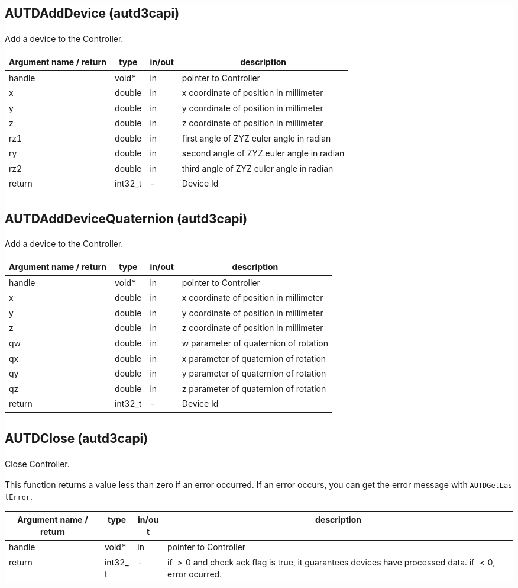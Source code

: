 ## AUTDAddDevice (autd3capi)

Add a device to the Controller.

| Argument name / return | type    | in/out | description                               |
| ---------------------- | ------- | ------ | ----------------------------------------- |
| handle                 | void*   | in     | pointer to Controller                     |
| x                      | double  | in     | x coordinate of position in millimeter    |
| y                      | double  | in     | y coordinate of position in millimeter    |
| z                      | double  | in     | z coordinate of position in millimeter    |
| rz1                    | double  | in     | first angle of ZYZ euler angle in radian  |
| ry                     | double  | in     | second angle of ZYZ euler angle in radian |
| rz2                    | double  | in     | third angle of ZYZ euler angle in radian  |
| return                 | int32_t | -      | Device Id                                 |

## AUTDAddDeviceQuaternion (autd3capi)

Add a device to the Controller.

| Argument name / return | type    | in/out | description                            |
| ---------------------- | ------- | ------ | -------------------------------------- |
| handle                 | void*   | in     | pointer to Controller                  |
| x                      | double  | in     | x coordinate of position in millimeter |
| y                      | double  | in     | y coordinate of position in millimeter |
| z                      | double  | in     | z coordinate of position in millimeter |
| qw                     | double  | in     | w parameter of quaternion of rotation  |
| qx                     | double  | in     | x parameter of quaternion of rotation  |
| qy                     | double  | in     | y parameter of quaternion of rotation  |
| qz                     | double  | in     | z parameter of quaternion of rotation  |
| return                 | int32_t | -      | Device Id                              |

## AUTDClose (autd3capi)

Close Controller.

This function returns a value less than zero if an error occurred. If an error occurs, you can get the error message with `AUTDGetLastError`.

| Argument name / return | type    | in/out | description                                                                                            |
| ---------------------- | ------- | ------ | ------------------------------------------------------------------------------------------------------ |
| handle                 | void*   | in     | pointer to Controller                                                                                  |
| return                 | int32_t | -      | if $>0$ and check ack flag is true, it guarantees devices have processed data. if $<0$, error ocurred. |
